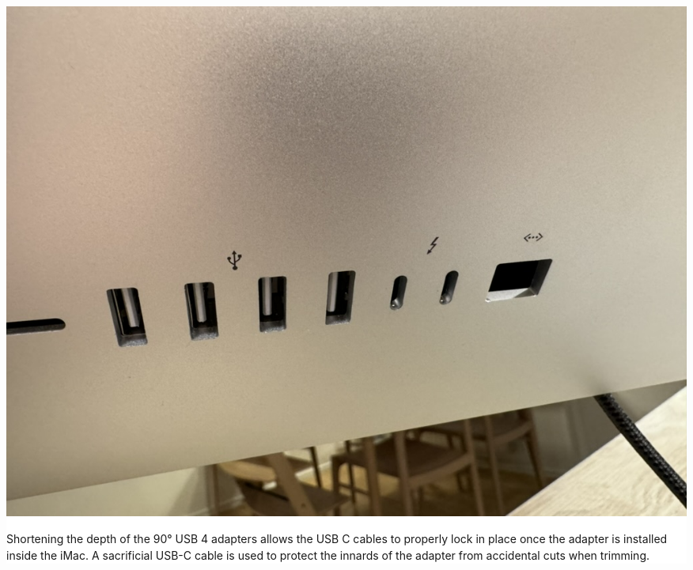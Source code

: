 ![alt_text](images/image3.jpg "image_tooltip")


Shortening the depth of the 90° USB 4 adapters allows the USB C cables to properly lock in place once the adapter is installed inside the iMac. A sacrificial USB-C cable is used to protect the innards of the adapter from accidental cuts when trimming.

